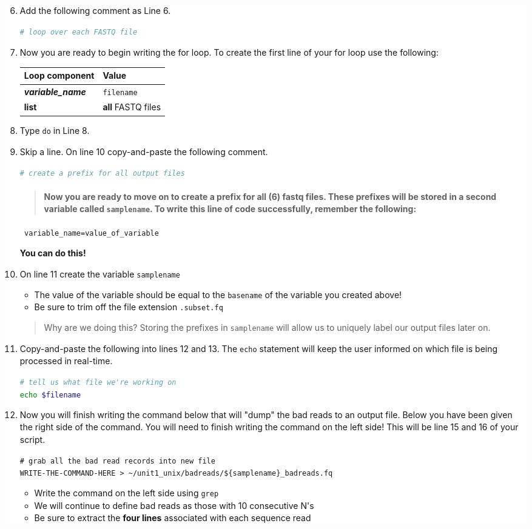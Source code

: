 6. Add the following comment as Line 6. 
    
    ```bash
    # loop over each FASTQ file
    ```
7. Now you are ready to begin writing the for loop. To create the first line of your for loop use the following: 

    |    Loop component      |      Value          |
    | ---------------- | ---------------------- |
    | ***variable_name*** | `filename` |
    | **list** | **all** FASTQ files |

8. Type `do` in Line 8. 

9. Skip a line. On line 10 copy-and-paste the following comment. 

    ```bash
    # create a prefix for all output files
    ```

    
    > #### Now you are ready to move on to create a prefix for all (6) fastq files. These prefixes will be stored in a second variable called `samplename`. To write this line of code successfully, remember the following:
        variable_name=value_of_variable

    **You can do this!**

10. On line 11 create the variable `samplename`
    + The value of the variable should be equal to the `basename` of the variable you created above!
    + Be sure to trim off the file extension `.subset.fq`

    > Why are we doing this? Storing the prefixes in `samplename` will allow us to uniquely label our output files later on. 

11. Copy-and-paste the following into lines 12 and 13. The `echo` statement will keep the user informed on which file is being processed in real-time. 

    ```bash
    # tell us what file we're working on
    echo $filename
    ```
12. Now you will finish writing the command below that will "dump" the bad reads to an output file. Below you have been given the right side of the command. You will need to finish writing the command on the left side! This will be line 15 and 16 of your script. 
    
    ```
    # grab all the bad read records into new file
    WRITE-THE-COMMAND-HERE > ~/unit1_unix/badreads/${samplename}_badreads.fq
    ``` 
    + Write the command on the left side using `grep` 
    + We will continue to define bad reads as those with 10 consecutive N's 
    + Be sure to extract the **four lines** associated with each sequence read 
